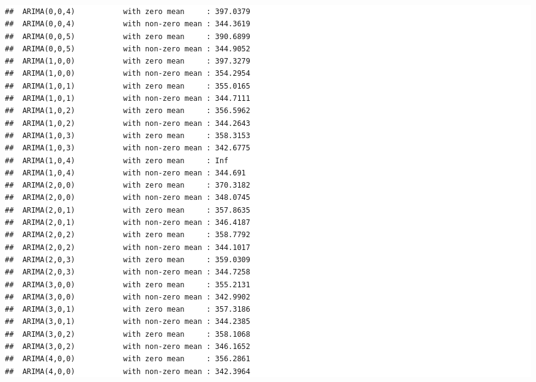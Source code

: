     ##  ARIMA(0,0,4)           with zero mean     : 397.0379
    ##  ARIMA(0,0,4)           with non-zero mean : 344.3619
    ##  ARIMA(0,0,5)           with zero mean     : 390.6899
    ##  ARIMA(0,0,5)           with non-zero mean : 344.9052
    ##  ARIMA(1,0,0)           with zero mean     : 397.3279
    ##  ARIMA(1,0,0)           with non-zero mean : 354.2954
    ##  ARIMA(1,0,1)           with zero mean     : 355.0165
    ##  ARIMA(1,0,1)           with non-zero mean : 344.7111
    ##  ARIMA(1,0,2)           with zero mean     : 356.5962
    ##  ARIMA(1,0,2)           with non-zero mean : 344.2643
    ##  ARIMA(1,0,3)           with zero mean     : 358.3153
    ##  ARIMA(1,0,3)           with non-zero mean : 342.6775
    ##  ARIMA(1,0,4)           with zero mean     : Inf
    ##  ARIMA(1,0,4)           with non-zero mean : 344.691
    ##  ARIMA(2,0,0)           with zero mean     : 370.3182
    ##  ARIMA(2,0,0)           with non-zero mean : 348.0745
    ##  ARIMA(2,0,1)           with zero mean     : 357.8635
    ##  ARIMA(2,0,1)           with non-zero mean : 346.4187
    ##  ARIMA(2,0,2)           with zero mean     : 358.7792
    ##  ARIMA(2,0,2)           with non-zero mean : 344.1017
    ##  ARIMA(2,0,3)           with zero mean     : 359.0309
    ##  ARIMA(2,0,3)           with non-zero mean : 344.7258
    ##  ARIMA(3,0,0)           with zero mean     : 355.2131
    ##  ARIMA(3,0,0)           with non-zero mean : 342.9902
    ##  ARIMA(3,0,1)           with zero mean     : 357.3186
    ##  ARIMA(3,0,1)           with non-zero mean : 344.2385
    ##  ARIMA(3,0,2)           with zero mean     : 358.1068
    ##  ARIMA(3,0,2)           with non-zero mean : 346.1652
    ##  ARIMA(4,0,0)           with zero mean     : 356.2861
    ##  ARIMA(4,0,0)           with non-zero mean : 342.3964